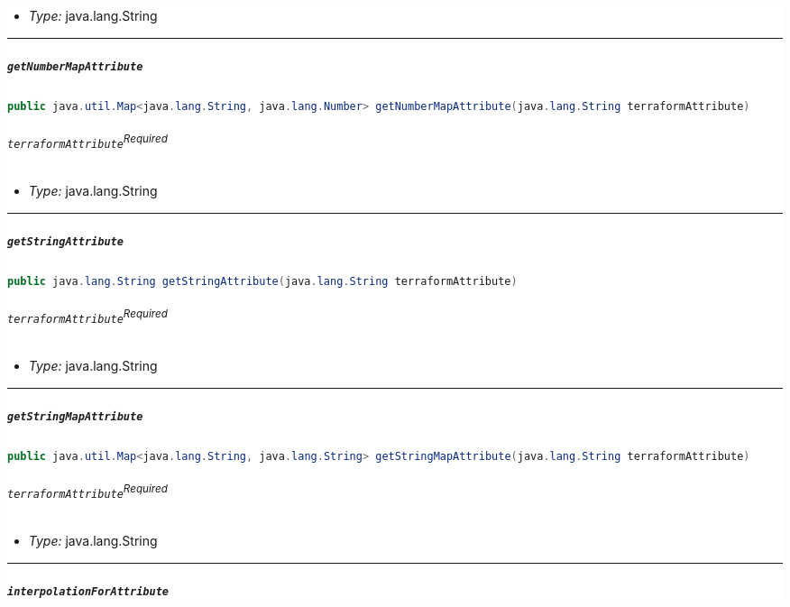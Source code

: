 - *Type:* java.lang.String

---

##### `getNumberMapAttribute` <a name="getNumberMapAttribute" id="@cdktf/provider-ionoscloud.firewall.FirewallTimeoutsOutputReference.getNumberMapAttribute"></a>

```java
public java.util.Map<java.lang.String, java.lang.Number> getNumberMapAttribute(java.lang.String terraformAttribute)
```

###### `terraformAttribute`<sup>Required</sup> <a name="terraformAttribute" id="@cdktf/provider-ionoscloud.firewall.FirewallTimeoutsOutputReference.getNumberMapAttribute.parameter.terraformAttribute"></a>

- *Type:* java.lang.String

---

##### `getStringAttribute` <a name="getStringAttribute" id="@cdktf/provider-ionoscloud.firewall.FirewallTimeoutsOutputReference.getStringAttribute"></a>

```java
public java.lang.String getStringAttribute(java.lang.String terraformAttribute)
```

###### `terraformAttribute`<sup>Required</sup> <a name="terraformAttribute" id="@cdktf/provider-ionoscloud.firewall.FirewallTimeoutsOutputReference.getStringAttribute.parameter.terraformAttribute"></a>

- *Type:* java.lang.String

---

##### `getStringMapAttribute` <a name="getStringMapAttribute" id="@cdktf/provider-ionoscloud.firewall.FirewallTimeoutsOutputReference.getStringMapAttribute"></a>

```java
public java.util.Map<java.lang.String, java.lang.String> getStringMapAttribute(java.lang.String terraformAttribute)
```

###### `terraformAttribute`<sup>Required</sup> <a name="terraformAttribute" id="@cdktf/provider-ionoscloud.firewall.FirewallTimeoutsOutputReference.getStringMapAttribute.parameter.terraformAttribute"></a>

- *Type:* java.lang.String

---

##### `interpolationForAttribute` <a name="interpolationForAttribute" id="@cdktf/provider-ionoscloud.firewall.FirewallTimeoutsOutputReference.interpolationForAttribute"></a>
